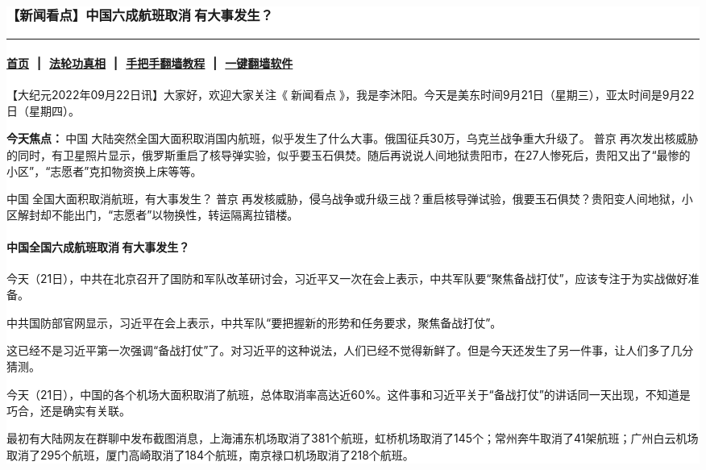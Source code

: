 ### 【新闻看点】中国六成航班取消 有大事发生？
------------------------

#### [首页](https://github.com/gfw-breaker/banned-news3/blob/master/README.md) &nbsp;&nbsp;|&nbsp;&nbsp; [法轮功真相](https://github.com/begood0513/basic/blob/master/README.md)  &nbsp;&nbsp;|&nbsp;&nbsp; [手把手翻墙教程](https://github.com/gfw-breaker/guides/wiki)  &nbsp;&nbsp;|&nbsp;&nbsp; [一键翻墙软件](https://github.com/gfw-breaker/nogfw/blob/master/README.md)  



<div><p>
 【大纪元2022年09月22日讯】大家好，欢迎大家关注《
 <ok href="https://www.epochtimes.com/gb/tag/%E6%96%B0%E9%97%BB%E7%9C%8B%E7%82%B9.html">
  新闻看点
 </ok>
 》，我是李沐阳。今天是美东时间9月21日（星期三），亚太时间是9月22日（星期四）。
</p>
<p>
 <strong>
  今天焦点：
 </strong>
 <ok href="https://www.epochtimes.com/gb/tag/%E4%B8%AD%E5%9B%BD.html">
  中国
 </ok>
 大陆突然全国大面积取消国内航班，似乎发生了什么大事。俄国征兵30万，乌克兰战争重大升级了。
 <ok href="https://www.epochtimes.com/gb/tag/%E6%99%AE%E4%BA%AC.html">
  普京
 </ok>
 再次发出核威胁的同时，有卫星照片显示，俄罗斯重启了核导弹实验，似乎要玉石俱焚。随后再说说人间地狱贵阳市，在27人惨死后，贵阳又出了“最惨的小区”，“志愿者”克扣物资换上床等等。
</p>
<p>
 <ok href="https://www.epochtimes.com/gb/tag/%E4%B8%AD%E5%9B%BD.html">
  中国
 </ok>
 全国大面积取消航班，有大事发生？
 <ok href="https://www.epochtimes.com/gb/tag/%E6%99%AE%E4%BA%AC.html">
  普京
 </ok>
 再发核威胁，侵乌战争或升级三战？重启核导弹试验，俄要玉石俱焚？贵阳变人间地狱，小区解封却不能出门，“志愿者”以物换性，转运隔离拉错楼。
</p>
<p style="text-align: center;">
</p>
<h4>
 中国全国六成航班取消 有大事发生？
</h4>
<p>
 今天（21日），中共在北京召开了国防和军队改革研讨会，习近平又一次在会上表示，中共军队要“聚焦备战打仗”，应该专注于为实战做好准备。
</p>
<p>
 中共国防部官网显示，习近平在会上表示，中共军队“要把握新的形势和任务要求，聚焦备战打仗”。
</p>
<p>
 这已经不是习近平第一次强调“备战打仗”了。对习近平的这种说法，人们已经不觉得新鲜了。但是今天还发生了另一件事，让人们多了几分猜测。
</p>
<p>
 今天（21日），中国的各个机场大面积取消了航班，总体取消率高达近60%。这件事和习近平关于“备战打仗”的讲话同一天出现，不知道是巧合，还是确实有关联。
</p>
<p>
 最初有大陆网友在群聊中发布截图消息，上海浦东机场取消了381个航班，虹桥机场取消了145个；常州奔牛取消了41架航班；广州白云机场取消了295个航班，厦门高崎取消了184个航班，南京禄口机场取消了218个航班。
</p>
<p>